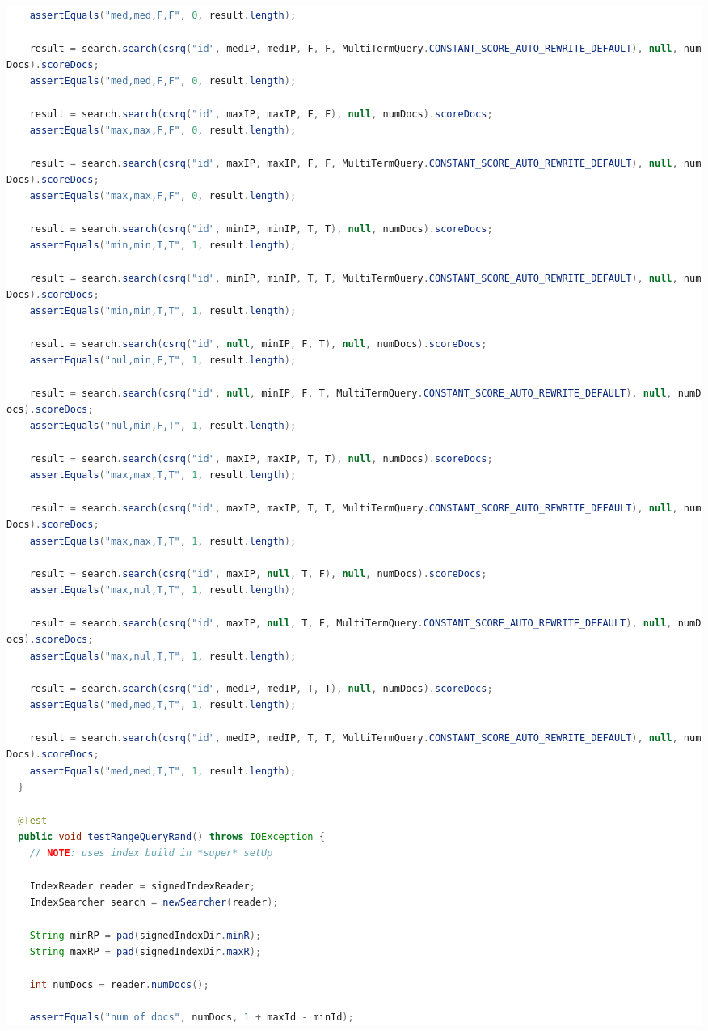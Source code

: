 ```java
    assertEquals("med,med,F,F", 0, result.length);

    result = search.search(csrq("id", medIP, medIP, F, F, MultiTermQuery.CONSTANT_SCORE_AUTO_REWRITE_DEFAULT), null, numDocs).scoreDocs;
    assertEquals("med,med,F,F", 0, result.length);

    result = search.search(csrq("id", maxIP, maxIP, F, F), null, numDocs).scoreDocs;
    assertEquals("max,max,F,F", 0, result.length);

    result = search.search(csrq("id", maxIP, maxIP, F, F, MultiTermQuery.CONSTANT_SCORE_AUTO_REWRITE_DEFAULT), null, numDocs).scoreDocs;
    assertEquals("max,max,F,F", 0, result.length);

    result = search.search(csrq("id", minIP, minIP, T, T), null, numDocs).scoreDocs;
    assertEquals("min,min,T,T", 1, result.length);

    result = search.search(csrq("id", minIP, minIP, T, T, MultiTermQuery.CONSTANT_SCORE_AUTO_REWRITE_DEFAULT), null, numDocs).scoreDocs;
    assertEquals("min,min,T,T", 1, result.length);

    result = search.search(csrq("id", null, minIP, F, T), null, numDocs).scoreDocs;
    assertEquals("nul,min,F,T", 1, result.length);

    result = search.search(csrq("id", null, minIP, F, T, MultiTermQuery.CONSTANT_SCORE_AUTO_REWRITE_DEFAULT), null, numDocs).scoreDocs;
    assertEquals("nul,min,F,T", 1, result.length);

    result = search.search(csrq("id", maxIP, maxIP, T, T), null, numDocs).scoreDocs;
    assertEquals("max,max,T,T", 1, result.length);

    result = search.search(csrq("id", maxIP, maxIP, T, T, MultiTermQuery.CONSTANT_SCORE_AUTO_REWRITE_DEFAULT), null, numDocs).scoreDocs;
    assertEquals("max,max,T,T", 1, result.length);

    result = search.search(csrq("id", maxIP, null, T, F), null, numDocs).scoreDocs;
    assertEquals("max,nul,T,T", 1, result.length);

    result = search.search(csrq("id", maxIP, null, T, F, MultiTermQuery.CONSTANT_SCORE_AUTO_REWRITE_DEFAULT), null, numDocs).scoreDocs;
    assertEquals("max,nul,T,T", 1, result.length);

    result = search.search(csrq("id", medIP, medIP, T, T), null, numDocs).scoreDocs;
    assertEquals("med,med,T,T", 1, result.length);

    result = search.search(csrq("id", medIP, medIP, T, T, MultiTermQuery.CONSTANT_SCORE_AUTO_REWRITE_DEFAULT), null, numDocs).scoreDocs;
    assertEquals("med,med,T,T", 1, result.length);
  }

  @Test
  public void testRangeQueryRand() throws IOException {
    // NOTE: uses index build in *super* setUp

    IndexReader reader = signedIndexReader;
    IndexSearcher search = newSearcher(reader);

    String minRP = pad(signedIndexDir.minR);
    String maxRP = pad(signedIndexDir.maxR);

    int numDocs = reader.numDocs();

    assertEquals("num of docs", numDocs, 1 + maxId - minId);

```